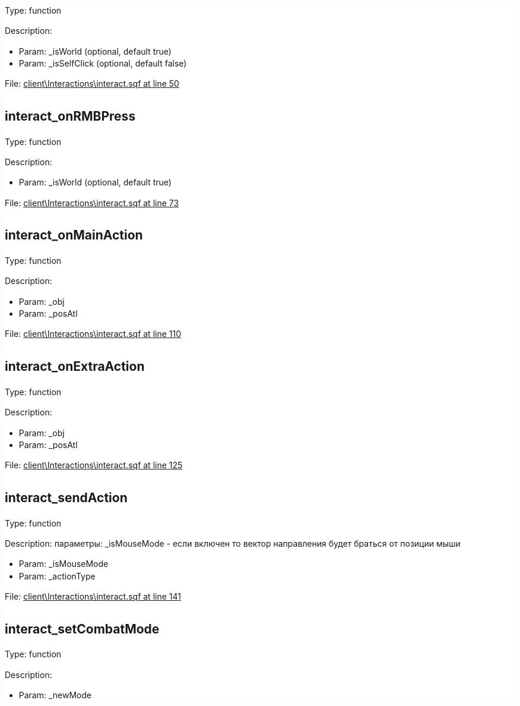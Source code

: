 Type: function

Description: 
- Param: _isWorld (optional, default true)
- Param: _isSelfClick (optional, default false)

File: [client\Interactions\interact.sqf at line 50](../../../Src/client/Interactions/interact.sqf#L50)
## interact_onRMBPress

Type: function

Description: 
- Param: _isWorld (optional, default true)

File: [client\Interactions\interact.sqf at line 73](../../../Src/client/Interactions/interact.sqf#L73)
## interact_onMainAction

Type: function

Description: 
- Param: _obj
- Param: _posAtl

File: [client\Interactions\interact.sqf at line 110](../../../Src/client/Interactions/interact.sqf#L110)
## interact_onExtraAction

Type: function

Description: 
- Param: _obj
- Param: _posAtl

File: [client\Interactions\interact.sqf at line 125](../../../Src/client/Interactions/interact.sqf#L125)
## interact_sendAction

Type: function

Description: параметры: _isMouseMode - если включен то вектор направления будет браться от позиции мыши
- Param: _isMouseMode
- Param: _actionType

File: [client\Interactions\interact.sqf at line 141](../../../Src/client/Interactions/interact.sqf#L141)
## interact_setCombatMode

Type: function

Description: 
- Param: _newMode
